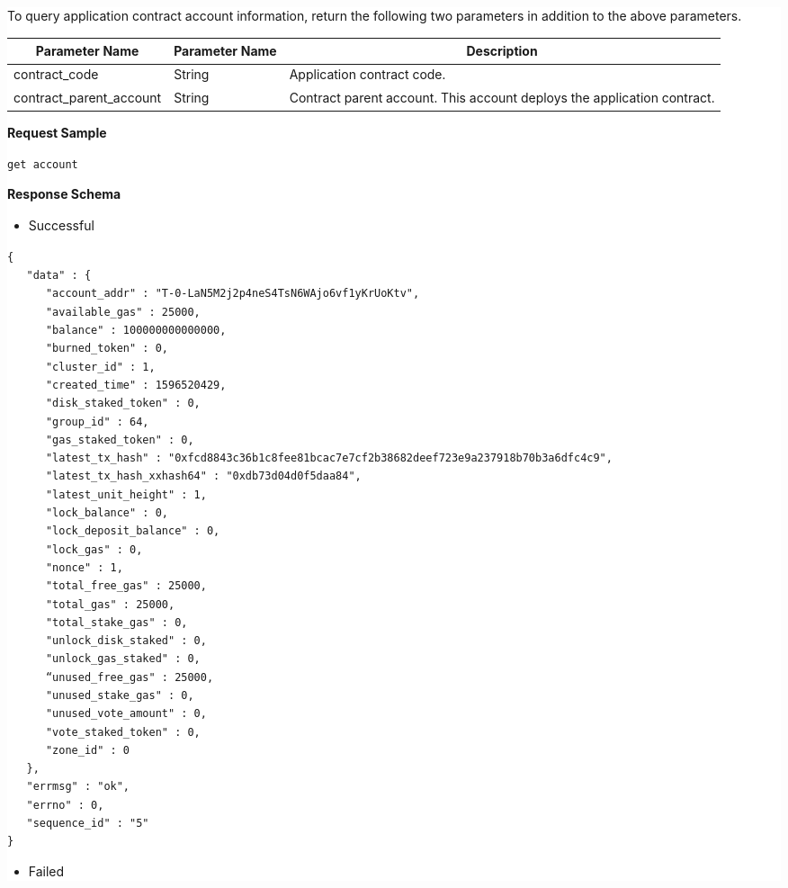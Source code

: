 To query application contract account information, return the following two parameters in addition to the above parameters.

| Parameter Name          | Parameter Name | Description                                                  |
| ----------------------- | -------------- | ------------------------------------------------------------ |
| contract_code           | String         | Application contract code.                                   |
| contract_parent_account | String         | Contract parent account. This account deploys the application contract. |

**Request Sample**

`get account`

**Response Schema**

* Successful

```
{
   "data" : {
      "account_addr" : "T-0-LaN5M2j2p4neS4TsN6WAjo6vf1yKrUoKtv",
      "available_gas" : 25000,
      "balance" : 100000000000000,
      "burned_token" : 0,
      "cluster_id" : 1,
      "created_time" : 1596520429,
      "disk_staked_token" : 0,
      "group_id" : 64,
      "gas_staked_token" : 0,
      "latest_tx_hash" : "0xfcd8843c36b1c8fee81bcac7e7cf2b38682deef723e9a237918b70b3a6dfc4c9",
      "latest_tx_hash_xxhash64" : "0xdb73d04d0f5daa84",
      "latest_unit_height" : 1,
      "lock_balance" : 0,
      "lock_deposit_balance" : 0,
      "lock_gas" : 0,
      "nonce" : 1,
      "total_free_gas" : 25000,
      "total_gas" : 25000,
      "total_stake_gas" : 0,
      "unlock_disk_staked" : 0, 
      "unlock_gas_staked" : 0,
      “unused_free_gas" : 25000,
      "unused_stake_gas" : 0,
      "unused_vote_amount" : 0,
      "vote_staked_token" : 0,
      "zone_id" : 0
   },
   "errmsg" : "ok",
   "errno" : 0,
   "sequence_id" : "5"
}
```

* Failed
